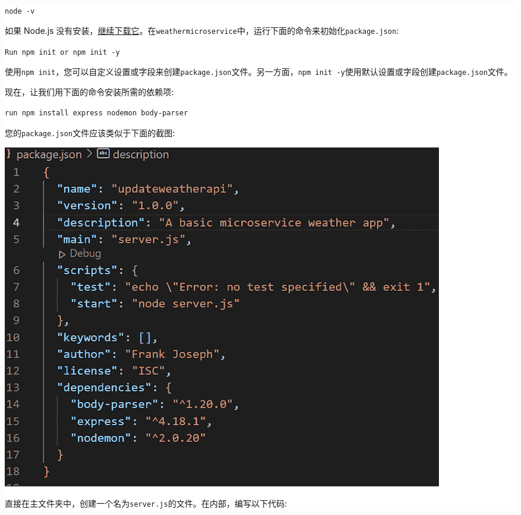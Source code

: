 ```
node -v

```

如果 Node.js 没有安装，[继续下载它](https://nodejs.org/en/download/)。在`weathermicroservice`中，运行下面的命令来初始化`package.json`:

```
Run npm init or npm init -y

```

使用`npm init`，您可以自定义设置或字段来创建`package.json`文件。另一方面，`npm init -y`使用默认设置或字段创建`package.json`文件。

现在，让我们用下面的命令安装所需的依赖项:

```
run npm install express nodemon body-parser

```

您的`package.json`文件应该类似于下面的截图:

![Package JSON Nodejs Microservice](img/b5397a2c4952ea6e135eb8a67a2f4071.png)

直接在主文件夹中，创建一个名为`server.js`的文件。在内部，编写以下代码:
